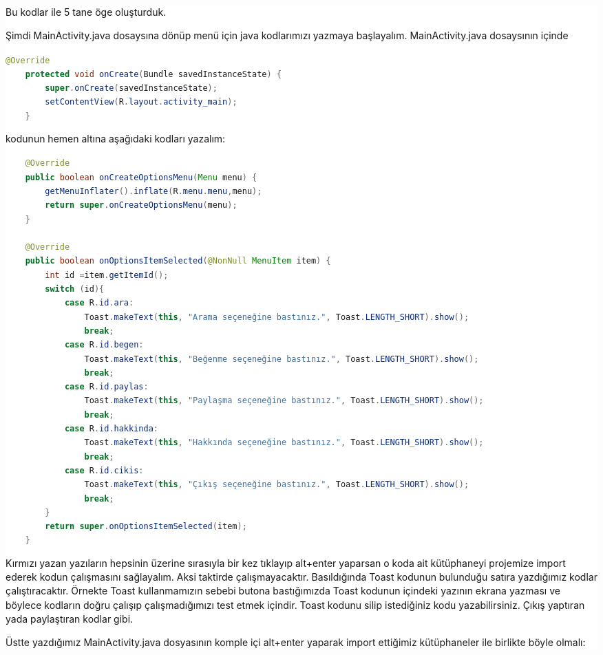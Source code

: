 Bu kodlar ile 5 tane öge oluşturduk.

Şimdi MainActivity.java dosaysına dönüp menü için java kodlarımızı yazmaya başlayalım. MainActivity.java dosaysının içinde

```java
@Override
    protected void onCreate(Bundle savedInstanceState) {
        super.onCreate(savedInstanceState);
        setContentView(R.layout.activity_main);
    }
```

kodunun hemen altına aşağıdaki kodları yazalım:

```java
    @Override
    public boolean onCreateOptionsMenu(Menu menu) {
        getMenuInflater().inflate(R.menu.menu,menu);
        return super.onCreateOptionsMenu(menu);
    }

    @Override
    public boolean onOptionsItemSelected(@NonNull MenuItem item) {
        int id =item.getItemId();
        switch (id){
            case R.id.ara:
                Toast.makeText(this, "Arama seçeneğine bastınız.", Toast.LENGTH_SHORT).show();
                break;
            case R.id.begen:
                Toast.makeText(this, "Beğenme seçeneğine bastınız.", Toast.LENGTH_SHORT).show();
                break;
            case R.id.paylas:
                Toast.makeText(this, "Paylaşma seçeneğine bastınız.", Toast.LENGTH_SHORT).show();
                break;
            case R.id.hakkinda:
                Toast.makeText(this, "Hakkında seçeneğine bastınız.", Toast.LENGTH_SHORT).show();
                break;
            case R.id.cikis:
                Toast.makeText(this, "Çıkış seçeneğine bastınız.", Toast.LENGTH_SHORT).show();
                break;
        }
        return super.onOptionsItemSelected(item);
    }
```

Kırmızı yazan yazıların hepsinin üzerine sırasıyla bir kez tıklayıp alt+enter yaparsan o koda ait kütüphaneyi projemize import ederek kodun çalışmasını sağlayalım. Aksi taktirde çalışmayacaktır. Basıldığında Toast kodunun bulunduğu satıra yazdığımız kodlar çalıştıracaktır. Örnekte Toast kullanmamızın sebebi butona bastığımızda Toast kodunun içindeki yazının ekrana yazması ve böylece kodların doğru çalışıp çalışmadığımızı test etmek içindir. Toast kodunu silip istediğiniz kodu yazabilirsiniz. Çıkış yaptıran yada paylaştıran kodlar gibi.

Üstte yazdığımız MainActivity.java dosyasının komple içi alt+enter yaparak import ettiğimiz kütüphaneler ile birlikte böyle olmalı:
